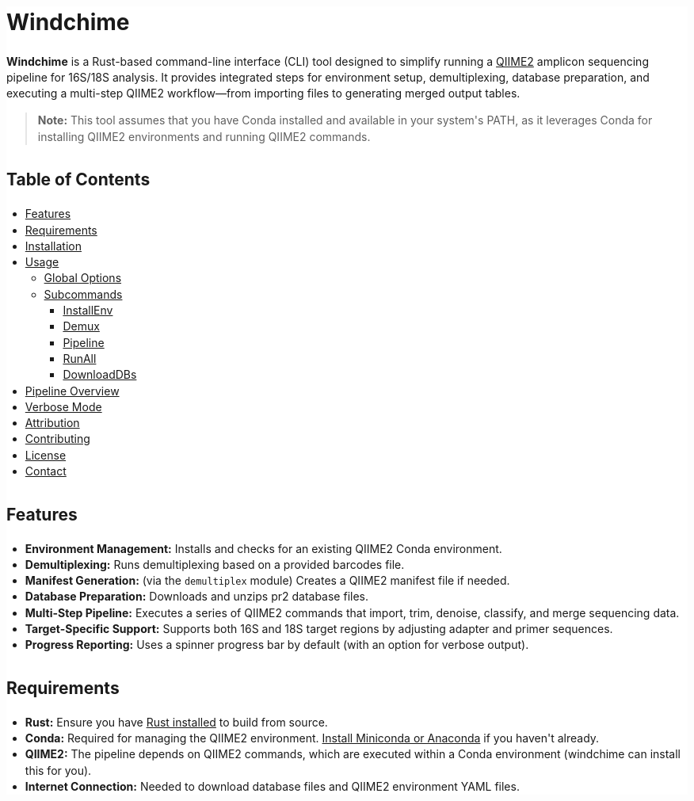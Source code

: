 # Windchime

**Windchime** is a Rust-based command-line interface (CLI) tool designed to simplify running a [QIIME2](https://qiime2.org/) amplicon sequencing pipeline for 16S/18S analysis. It provides integrated steps for environment setup, demultiplexing, database preparation, and executing a multi-step QIIME2 workflow—from importing files to generating merged output tables.

> **Note:** This tool assumes that you have Conda installed and available in your system's PATH, as it leverages Conda for installing QIIME2 environments and running QIIME2 commands.

## Table of Contents

- [Features](#features)
- [Requirements](#requirements)
- [Installation](#installation)
- [Usage](#usage)
    - [Global Options](#global-options)
    - [Subcommands](#subcommands)
        - [InstallEnv](#1-installenv)
        - [Demux](#2-demux)
        - [Pipeline](#3-pipeline)
        - [RunAll](#4-runall)
        - [DownloadDBs](#5-downloaddbs)
- [Pipeline Overview](#pipeline-overview)
- [Verbose Mode](#verbose-mode)
- [Attribution](#attribution)
- [Contributing](#contributing)
- [License](#license)
- [Contact](#contact)

## Features

- **Environment Management:** Installs and checks for an existing QIIME2 Conda environment.
- **Demultiplexing:** Runs demultiplexing based on a provided barcodes file.
- **Manifest Generation:** (via the `demultiplex` module) Creates a QIIME2 manifest file if needed.
- **Database Preparation:** Downloads and unzips pr2 database files.
- **Multi-Step Pipeline:** Executes a series of QIIME2 commands that import, trim, denoise, classify, and merge sequencing data.
- **Target-Specific Support:** Supports both 16S and 18S target regions by adjusting adapter and primer sequences.
- **Progress Reporting:** Uses a spinner progress bar by default (with an option for verbose output).

## Requirements

- **Rust:** Ensure you have [Rust installed](https://www.rust-lang.org/tools/install) to build from source.
- **Conda:** Required for managing the QIIME2 environment. [Install Miniconda or Anaconda](https://docs.conda.io/en/latest/miniconda.html) if you haven't already.
- **QIIME2:** The pipeline depends on QIIME2 commands, which are executed within a Conda environment (windchime can install this for you).
- **Internet Connection:** Needed to download database files and QIIME2 environment YAML files.
